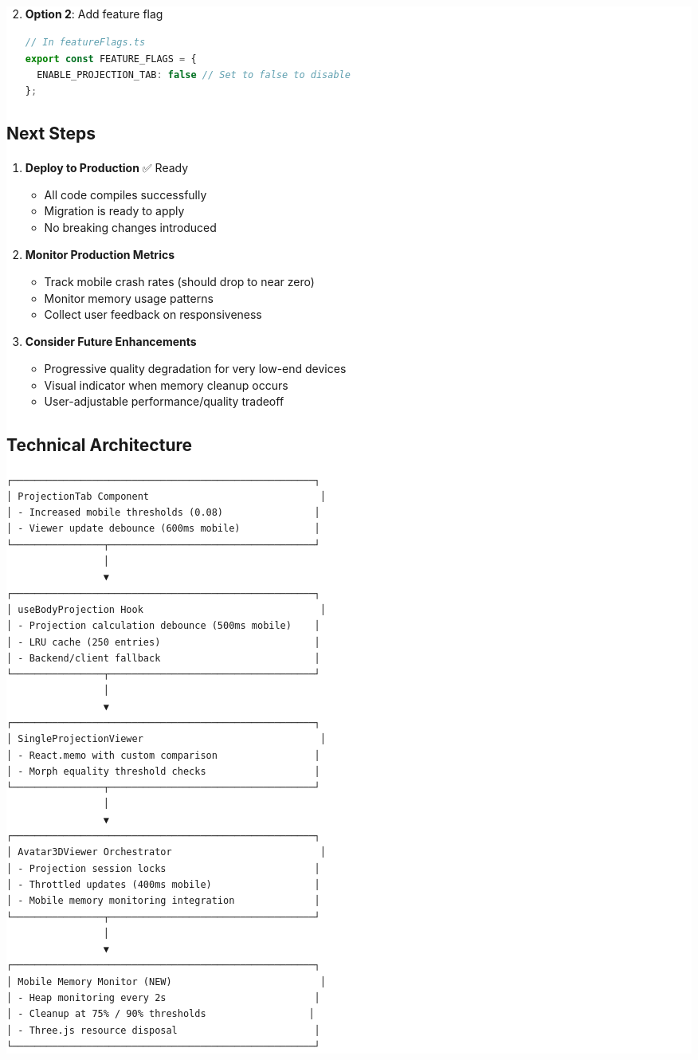 2. **Option 2**: Add feature flag
   ```typescript
   // In featureFlags.ts
   export const FEATURE_FLAGS = {
     ENABLE_PROJECTION_TAB: false // Set to false to disable
   };
   ```

## Next Steps

1. **Deploy to Production** ✅ Ready
   - All code compiles successfully
   - Migration is ready to apply
   - No breaking changes introduced

2. **Monitor Production Metrics**
   - Track mobile crash rates (should drop to near zero)
   - Monitor memory usage patterns
   - Collect user feedback on responsiveness

3. **Consider Future Enhancements**
   - Progressive quality degradation for very low-end devices
   - Visual indicator when memory cleanup occurs
   - User-adjustable performance/quality tradeoff

## Technical Architecture

```
┌─────────────────────────────────────────────────────┐
│ ProjectionTab Component                              │
│ - Increased mobile thresholds (0.08)                │
│ - Viewer update debounce (600ms mobile)             │
└────────────────┬────────────────────────────────────┘
                 │
                 ▼
┌─────────────────────────────────────────────────────┐
│ useBodyProjection Hook                               │
│ - Projection calculation debounce (500ms mobile)    │
│ - LRU cache (250 entries)                           │
│ - Backend/client fallback                           │
└────────────────┬────────────────────────────────────┘
                 │
                 ▼
┌─────────────────────────────────────────────────────┐
│ SingleProjectionViewer                               │
│ - React.memo with custom comparison                 │
│ - Morph equality threshold checks                   │
└────────────────┬────────────────────────────────────┘
                 │
                 ▼
┌─────────────────────────────────────────────────────┐
│ Avatar3DViewer Orchestrator                          │
│ - Projection session locks                          │
│ - Throttled updates (400ms mobile)                  │
│ - Mobile memory monitoring integration              │
└────────────────┬────────────────────────────────────┘
                 │
                 ▼
┌─────────────────────────────────────────────────────┐
│ Mobile Memory Monitor (NEW)                          │
│ - Heap monitoring every 2s                          │
│ - Cleanup at 75% / 90% thresholds                  │
│ - Three.js resource disposal                        │
└─────────────────────────────────────────────────────┘
```